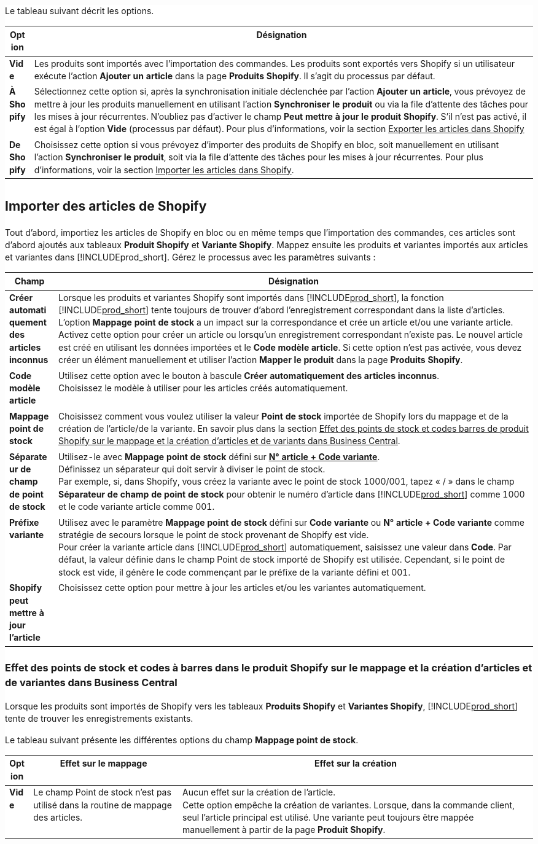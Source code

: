    Le tableau suivant décrit les options.

|Option|Désignation|
|------|-----------|
|**Vide**| Les produits sont importés avec l’importation des commandes. Les produits sont exportés vers Shopify si un utilisateur exécute l’action **Ajouter un article** dans la page **Produits Shopify**. Il s’agit du processus par défaut.|
|**À Shopify**| Sélectionnez cette option si, après la synchronisation initiale déclenchée par l’action **Ajouter un article**, vous prévoyez de mettre à jour les produits manuellement en utilisant l’action **Synchroniser le produit** ou via la file d’attente des tâches pour les mises à jour récurrentes. N’oubliez pas d’activer le champ **Peut mettre à jour le produit Shopify**. S’il n’est pas activé, il est égal à l’option **Vide** (processus par défaut). Pour plus d’informations, voir la section [Exporter les articles dans Shopify](synchronize-items.md#export-items-to-shopify)|
|**De Shopify**| Choisissez cette option si vous prévoyez d’importer des produits de Shopify en bloc, soit manuellement en utilisant l’action **Synchroniser le produit**, soit via la file d’attente des tâches pour les mises à jour récurrentes. Pour plus d’informations, voir la section [Importer les articles dans Shopify](synchronize-items.md#import-items-from-shopify).|

## <a name="import-items-from-shopify"></a>Importer des articles de Shopify

Tout d’abord, importiez les articles de Shopify en bloc ou en même temps que l’importation des commandes, ces articles sont d’abord ajoutés aux tableaux **Produit Shopify** et **Variante Shopify**. Mappez ensuite les produits et variantes importés aux articles et variantes dans [!INCLUDEprod_short]. Gérez le processus avec les paramètres suivants :

|Champ|Désignation|
|------|-----------|
|**Créer automatiquement des articles inconnus**|Lorsque les produits et variantes Shopify sont importés dans [!INCLUDE[prod_short](../includes/prod_short.md)], la fonction [!INCLUDE[prod_short](../includes/prod_short.md)] tente toujours de trouver d’abord l’enregistrement correspondant dans la liste d’articles. L’option **Mappage point de stock** a un impact sur la correspondance et crée un article et/ou une variante article. Activez cette option pour créer un article ou lorsqu’un enregistrement correspondant n’existe pas. Le nouvel article est créé en utilisant les données importées et le **Code modèle article**. Si cette option n’est pas activée, vous devez créer un élément manuellement et utiliser l’action **Mapper le produit** dans la page **Produits Shopify**.|
|**Code modèle article**|Utilisez cette option avec le bouton à bascule **Créer automatiquement des articles inconnus**.<br>Choisissez le modèle à utiliser pour les articles créés automatiquement.|
|**Mappage point de stock**|Choisissez comment vous voulez utiliser la valeur **Point de stock** importée de Shopify lors du mappage et de la création de l’article/de la variante. En savoir plus dans la section [Effet des points de stock et codes barres de produit Shopify sur le mappage et la création d’articles et de variants dans Business Central](synchronize-items.md#effect-of-shopify-product-skus-and-barcodes-on-mapping-and-creating-items-and-variants-in-business-central).|
|**Séparateur de champ de point de stock**|Utilisez-le avec **Mappage point de stock** défini sur **[N° article + Code variante](synchronize-items.md#effect-of-shopify-product-skus-and-barcodes-on-mapping-and-creating-items-and-variants-in-business-central)**.<br>Définissez un séparateur qui doit servir à diviser le point de stock.<br>Par exemple, si, dans Shopify, vous créez la variante avec le point de stock 1000/001, tapez « / » dans le champ **Séparateur de champ de point de stock** pour obtenir le numéro d’article dans [!INCLUDE[prod_short](../includes/prod_short.md)] comme 1000 et le code variante article comme 001.|
|**Préfixe variante**|Utilisez avec le paramètre **Mappage point de stock** défini sur **Code variante** ou **N° article + Code variante** comme stratégie de secours lorsque le point de stock provenant de Shopify est vide.<br>Pour créer la variante article dans [!INCLUDE[prod_short](../includes/prod_short.md)] automatiquement, saisissez une valeur dans **Code**. Par défaut, la valeur définie dans le champ Point de stock importé de Shopify est utilisée. Cependant, si le point de stock est vide, il génère le code commençant par le préfixe de la variante défini et 001.|
|**Shopify peut mettre à jour l’article**|Choisissez cette option pour mettre à jour les articles et/ou les variantes automatiquement.|

### <a name="effect-of-shopify-product-skus-and-barcodes-on-mapping-and-creating-items-and-variants-in-business-central"></a>Effet des points de stock et codes à barres dans le produit Shopify sur le mappage et la création d’articles et de variantes dans Business Central

Lorsque les produits sont importés de Shopify vers les tableaux **Produits Shopify** et **Variantes Shopify**, [!INCLUDE[prod_short](../includes/prod_short.md)] tente de trouver les enregistrements existants.

Le tableau suivant présente les différentes options du champ **Mappage point de stock**.

|Option|Effet sur le mappage|Effet sur la création|
|------|-----------------|------------------|
|**Vide**|Le champ Point de stock n’est pas utilisé dans la routine de mappage des articles.|Aucun effet sur la création de l’article.<br>Cette option empêche la création de variantes. Lorsque, dans la commande client, seul l’article principal est utilisé. Une variante peut toujours être mappée manuellement à partir de la page **Produit Shopify**.|